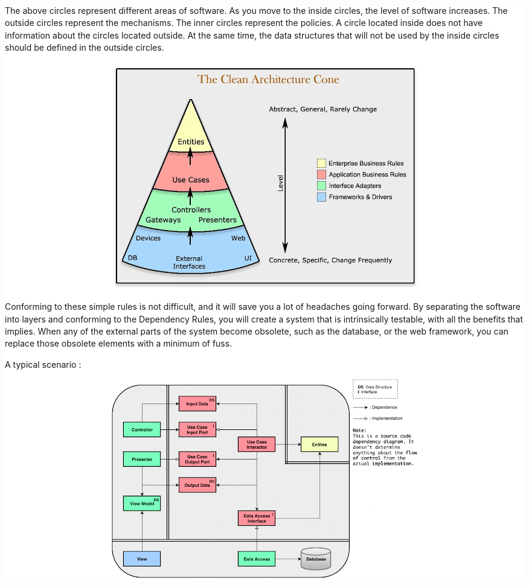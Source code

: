 The above circles represent different areas of software. As you move to the inside circles, the level of software increases. The outside circles represent the mechanisms. The inner circles represent the policies. A circle located inside does not have information about the circles located outside. At the same time, the data structures that will not be used by the inside circles should be defined in the outside circles.

<p align="center"><img src="./images/image03.jpg"></p>

Conforming to these simple rules is not difficult, and it will save you a lot of headaches going forward. By separating the software into layers and conforming to the Dependency Rules, you will create a system that is intrinsically testable, with all the benefits that implies. When any of the external parts of the system become obsolete, such as the database, or the web framework, you can replace those obsolete elements with a minimum of fuss.

A typical scenario :

<p align="center"><img src="./images/image04.png"></p>
